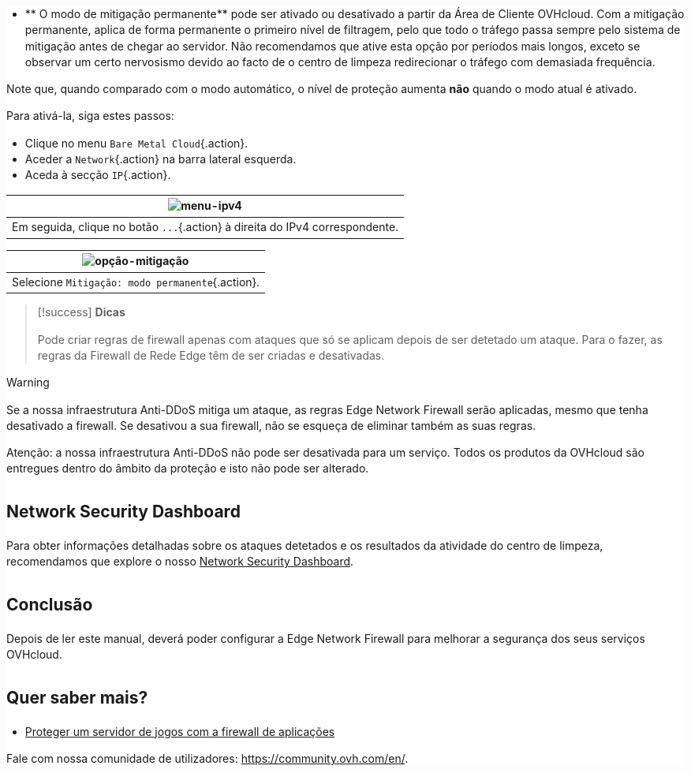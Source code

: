- ** O modo de mitigação permanente** pode ser ativado ou desativado a partir da Área de Cliente OVHcloud. Com a mitigação permanente, aplica de forma permanente o primeiro nível de filtragem, pelo que todo o tráfego passa sempre pelo sistema de mitigação antes de chegar ao servidor. Não recomendamos que ative esta opção por períodos mais longos, exceto se observar um certo nervosismo devido ao facto de o centro de limpeza redirecionar o tráfego com demasiada frequência.

Note que, quando comparado com o modo automático, o nível de proteção aumenta **não** quando o modo atual é ativado.

Para ativá-la, siga estes passos:

- Clique no menu `Bare Metal Cloud`{.action}.
- Aceder a `Network`{.action} na barra lateral esquerda.
- Aceda à secção `IP`{.action}.

| ![menu-ipv4](images/mitigation_menu.png) | 
|:--:| 
| Em seguida, clique no botão `...`{.action} à direita do IPv4 correspondente. |


| ![opção-mitigação](images/mitigation_menu_step_2.png) | 
|:--:| 
| Selecione `Mitigação: modo permanente`{.action}. |


> [!success]
> **Dicas**
>
> Pode criar regras de firewall apenas com ataques que só se aplicam depois de ser detetado um ataque. Para o fazer, as regras da Firewall de Rede Edge têm de ser criadas e desativadas.
>

> [!warning]
> Se a nossa infraestrutura Anti-DDoS mitiga um ataque, as regras Edge Network Firewall serão aplicadas, mesmo que tenha desativado a firewall. Se desativou a sua firewall, não se esqueça de eliminar também as suas regras.
> 
> Atenção: a nossa infraestrutura Anti-DDoS não pode ser desativada para um serviço. Todos os produtos da OVHcloud são entregues dentro do âmbito da proteção e isto não pode ser alterado.
>

## Network Security Dashboard

Para obter informações detalhadas sobre os ataques detetados e os resultados da atividade do centro de limpeza, recomendamos que explore o nosso [Network Security Dashboard](/pages/bare_metal_cloud/dedicated_servers/network_security_dashboard).

## Conclusão

Depois de ler este manual, deverá poder configurar a Edge Network Firewall para melhorar a segurança dos seus serviços OVHcloud.

## Quer saber mais?

- [Proteger um servidor de jogos com a firewall de aplicações](/pages/bare_metal_cloud/dedicated_servers/firewall_game_ddos)

Fale com nossa comunidade de utilizadores: <https://community.ovh.com/en/>.
